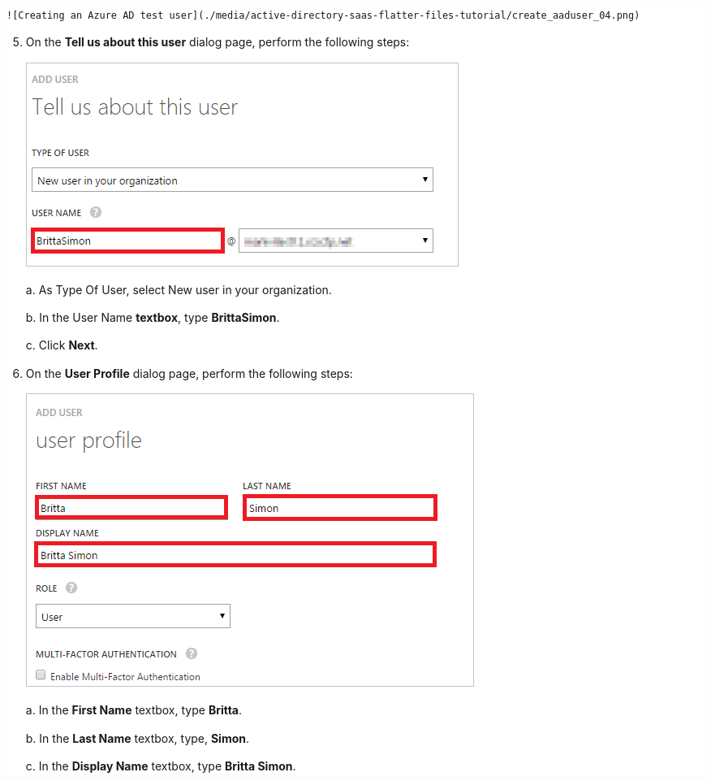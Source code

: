     ![Creating an Azure AD test user](./media/active-directory-saas-flatter-files-tutorial/create_aaduser_04.png) 
5. On the **Tell us about this user** dialog page, perform the following steps: 
   
    ![Creating an Azure AD test user](./media/active-directory-saas-flatter-files-tutorial/create_aaduser_05.png)  
   
    a. As Type Of User, select New user in your organization.
   
    b. In the User Name **textbox**, type **BrittaSimon**.
   
    c. Click **Next**.
6. On the **User Profile** dialog page, perform the following steps: 
   
   ![Creating an Azure AD test user](./media/active-directory-saas-flatter-files-tutorial/create_aaduser_06.png) 
   
   a. In the **First Name** textbox, type **Britta**.  
   
   b. In the **Last Name** textbox, type, **Simon**.
   
   c. In the **Display Name** textbox, type **Britta Simon**.
   
